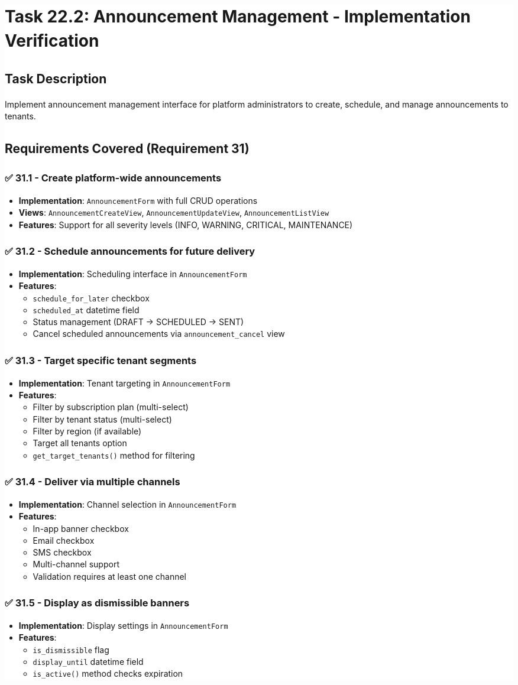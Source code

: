 # Task 22.2: Announcement Management - Implementation Verification

## Task Description
Implement announcement management interface for platform administrators to create, schedule, and manage announcements to tenants.

## Requirements Covered (Requirement 31)

### ✅ 31.1 - Create platform-wide announcements
- **Implementation**: `AnnouncementForm` with full CRUD operations
- **Views**: `AnnouncementCreateView`, `AnnouncementUpdateView`, `AnnouncementListView`
- **Features**: Support for all severity levels (INFO, WARNING, CRITICAL, MAINTENANCE)

### ✅ 31.2 - Schedule announcements for future delivery
- **Implementation**: Scheduling interface in `AnnouncementForm`
- **Features**: 
  - `schedule_for_later` checkbox
  - `scheduled_at` datetime field
  - Status management (DRAFT → SCHEDULED → SENT)
  - Cancel scheduled announcements via `announcement_cancel` view

### ✅ 31.3 - Target specific tenant segments
- **Implementation**: Tenant targeting in `AnnouncementForm`
- **Features**:
  - Filter by subscription plan (multi-select)
  - Filter by tenant status (multi-select)
  - Filter by region (if available)
  - Target all tenants option
  - `get_target_tenants()` method for filtering

### ✅ 31.4 - Deliver via multiple channels
- **Implementation**: Channel selection in `AnnouncementForm`
- **Features**:
  - In-app banner checkbox
  - Email checkbox
  - SMS checkbox
  - Multi-channel support
  - Validation requires at least one channel

### ✅ 31.5 - Display as dismissible banners
- **Implementation**: Display settings in `AnnouncementForm`
- **Features**:
  - `is_dismissible` flag
  - `display_until` datetime field
  - `is_active()` method checks expiration

